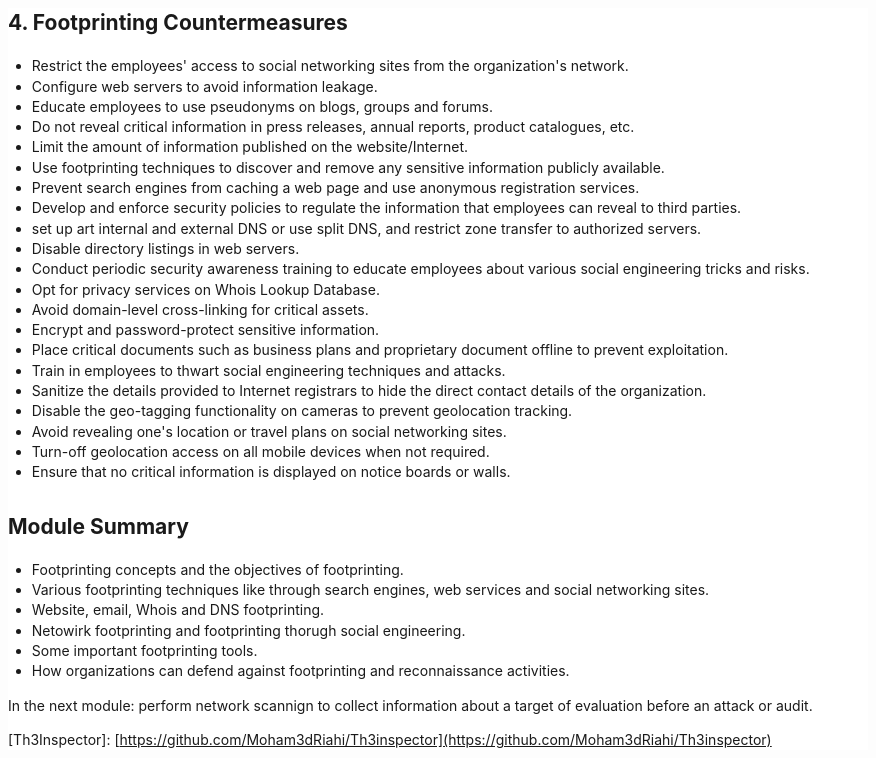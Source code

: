 ## 4. Footprinting Countermeasures

* Restrict the employees' access to social networking sites from the organization's network.
* Configure web servers to avoid information leakage.
* Educate employees to use pseudonyms on blogs, groups and forums.
* Do not reveal critical information in press releases, annual reports, product catalogues, etc.
* Limit the amount of information published on the website/Internet.
* Use footprinting techniques to discover and remove any sensitive information publicly available.
* Prevent search engines from caching a web page and use anonymous registration services.
* Develop and enforce security policies to regulate the information that employees can reveal to third parties.
* set up art internal and external DNS or use split DNS, and restrict zone transfer to authorized servers.
* Disable directory listings in web servers.
* Conduct periodic security awareness training to educate employees about various social engineering tricks and risks.
* Opt for privacy services on Whois Lookup Database.
* Avoid domain-level cross-linking for critical assets.
* Encrypt and password-protect sensitive information.
* Place critical documents such as business plans and proprietary document offline to prevent exploitation.
* Train in employees to thwart social engineering techniques and attacks.
* Sanitize the details provided to Internet registrars to hide the direct contact details of the organization.
* Disable the geo-tagging functionality on cameras to prevent geolocation tracking.
* Avoid revealing one's location or travel plans on social networking sites.
* Turn-off geolocation access on all mobile devices when not required.
* Ensure that no critical information is displayed on notice boards or walls.

## Module Summary

* Footprinting concepts and the objectives of footprinting.
* Various footprinting techniques like through search engines, web services and social networking sites.
* Website, email, Whois and DNS footprinting.
* Netowirk footprinting and footprinting thorugh social engineering.
* Some important footprinting tools.
* How organizations can defend against footprinting and reconnaissance activities.

In the next module: perform network scannign to collect information about a target of evaluation before an attack or audit.

\[Th3Inspector]: [https://github.com/Moham3dRiahi/Th3inspector](https://github.com/Moham3dRiahi/Th3inspector)
